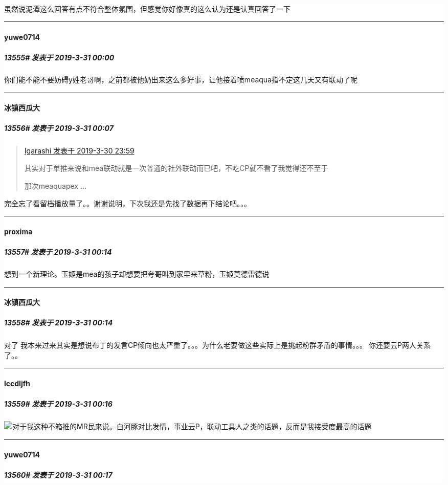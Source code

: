 
虽然说泥潭这么回答有点不符合整体氛围，但感觉你好像真的这么认为还是认真回答了一下


-----

####  yuwe0714  
##### 13555#       发表于 2019-3-31 00:00


你们能不能不要妨碍y姓老哥啊，之前都被他奶出来这么多好事，让他接着喷meaqua指不定这几天又有联动了呢


-----

####  冰镇西瓜大  
##### 13556#       发表于 2019-3-31 00:07


<blockquote><a href="httphttps://bbs.saraba1st.com/2b/forum.php?mod=redirect&amp;goto=findpost&amp;pid=43104255&amp;ptid=1808327" target="_blank">Igarashi 发表于 2019-3-30 23:59</a>

其实对于单推来说和mea联动就是一次普通的社外联动而已吧，不吃CP就不看了我觉得还不至于

那次meaquapex ...</blockquote>
完全忘了看留档播放量了。。谢谢说明，下次我还是先找了数据再下结论吧。。。


-----

####  proxima  
##### 13557#       发表于 2019-3-31 00:14


想到一个新理论。玉姬是mea的孩子却想要把夸哥叫到家里来草粉，玉姬莫德雷德说


-----

####  冰镇西瓜大  
##### 13558#       发表于 2019-3-31 00:14


对了 我本来过来其实是想说布丁的发言CP倾向也太严重了。。。为什么老要做这些实际上是挑起粉群矛盾的事情。。。 你还要云P两人关系了。。


-----

####  lccdljfh  
##### 13559#       发表于 2019-3-31 00:16


<img src="https://static.saraba1st.com/image/smiley/face2017/099.png" referrerpolicy="no-referrer">对于我这种不箱推的MR民来说。白河豚对比发情，事业云P，联动工具人之类的话题，反而是我接受度最高的话题


-----

####  yuwe0714  
##### 13560#       发表于 2019-3-31 00:17
